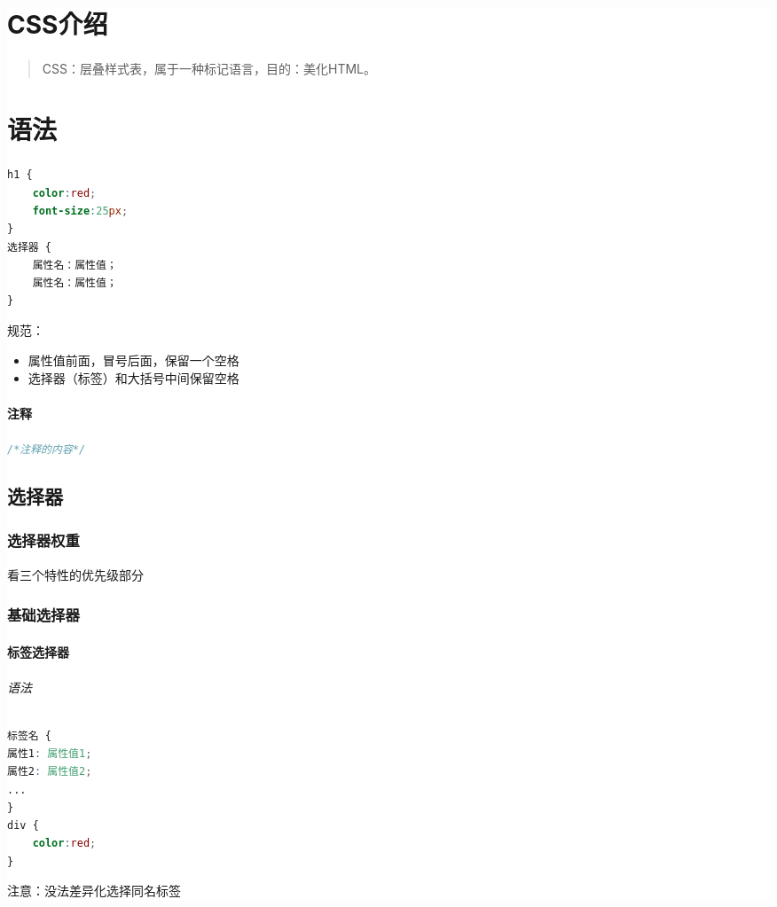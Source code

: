# CSS介绍

>  CSS：层叠样式表，属于一种标记语言，目的：美化HTML。

# 语法

```css
h1 {
    color:red;
    font-size:25px;
}
选择器 {
    属性名：属性值；
    属性名：属性值；
}
```

规范：

-   属性值前面，冒号后面，保留一个空格
-   选择器（标签）和大括号中间保留空格

#### 注释

```css
/*注释的内容*/
```

## 选择器

### 选择器权重

看三个特性的优先级部分

### 基础选择器

#### 标签选择器

###### 语法

```CSS
标签名 {
属性1: 属性值1;
属性2: 属性值2;
...
}
div {
	color:red;
}
```

注意：没法差异化选择同名标签
